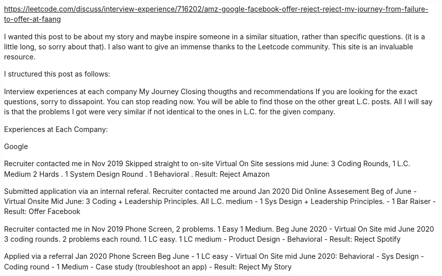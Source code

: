 https://leetcode.com/discuss/interview-experience/716202/amz-google-facebook-offer-reject-reject-my-journey-from-failure-to-offer-at-faang

I wanted this post to be about my story and maybe inspire someone in a similar situation, rather than specific questions. (it is a little long, so sorry about that).
I also want to give an immense thanks to the Leetcode community. This site is an invaluable resource.

I structured this post as follows:

Interview experiences at each company
My Journey
Closing thougths and recommendations
If you are looking for the exact questions, sorry to dissapoint. You can stop reading now. You will be able to find those on the other great L.C. posts. All I will say is that the problems I got were very similar if not identical to the ones in L.C. for the given company.

Experiences at Each Company:

Google

Recruiter contacted me in Nov 2019
Skipped straight to on-site
Virtual On Site sessions mid June:
3 Coding Rounds, 1 L.C. Medium 2 Hards .
1 System Design Round .
1 Behavioral .
Result: Reject
Amazon

Submitted application via an internal referal. Recruiter contacted me around Jan 2020
Did Online Assesement Beg of June -
Virtual Onsite Mid June:
3 Coding + Leadership Principles. All L.C. medium -
1 Sys Design + Leadership Principles. -
1 Bar Raiser -
Result: Offer
Facebook

Recruiter contacted me in Nov 2019
Phone Screen, 2 problems. 1 Easy 1 Medium. Beg June 2020 -
Virtual On Site mid June 2020
3 coding rounds. 2 problems each round. 1 LC easy. 1 LC medium -
Product Design -
Behavioral -
Result: Reject
Spotify

Applied via a referral Jan 2020
Phone Screen Beg June - 1 LC easy -
Virtual On Site mid June 2020:
Behavioral -
Sys Design -
Coding round - 1 Medium -
Case study (troubleshoot an app) -
Result: Reject
My Story
